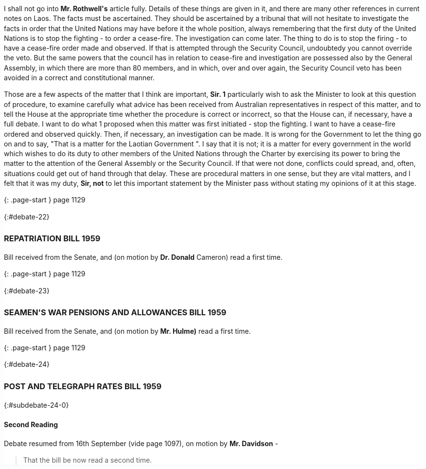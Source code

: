 I shall not go into  **Mr. Rothwell's**  article fully. Details of these things are given in it, and there are many other references in current notes on Laos. The facts must be ascertained. They should be ascertained by a tribunal that will not hesitate to investigate the facts in order that the United Nations may have before it the whole position, always remembering that the first duty of the United Nations is to stop the fighting - to order a cease-fire. The investigation can come later. The thing to do is to stop the firing - to have a cease-fire order made and observed. If that is attempted through the Security Council, undoubtedy you cannot override the veto. But the same powers that the council has in relation to cease-fire and investigation are possessed also by the General Assembly, in which there are more than 80 members, and in which, over and over again, the Security Council veto has been avoided in a correct and constitutional manner. 

Those are a few aspects of the matter that I think are important,  **Sir. 1**  particularly wish to ask the Minister to look at this question of procedure, to examine carefully what advice has been received from Australian representatives in respect of this matter, and to tell the House at the appropriate time whether the procedure is correct or incorrect, so that the House can, if necessary, have a full debate. I want to do what 1 proposed when this matter was first initiated - stop the fighting. I want to have a cease-fire ordered and observed quickly. Then, if necessary, an investigation can be made. It is wrong for the Government to let the thing go on and to say, "That is a matter for the Laotian Government ". I say that it is not; it is a matter for every government in the world which wishes to do its duty to other members of the United Nations through the Charter by exercising its power to bring the matter to the attention of the General Assembly or the Security Council. If that were not done, conflicts could spread, and, often, situations could get out of hand through that delay. These are procedural matters in one sense, but they are vital matters, and I felt that it was my duty,  **Sir, not**  to let this important statement by the Minister pass without stating my opinions of it at this stage. 

{: .page-start }
page 1129

{:#debate-22}
### REPATRIATION BILL 1959

Bill received from the Senate, and (on motion by  **Dr. Donald**  Cameron) read a first time. 

{: .page-start }
page 1129

{:#debate-23}
### SEAMEN'S WAR PENSIONS AND ALLOWANCES BILL 1959

Bill received from the Senate, and (on motion by  **Mr. Hulme)**  read a first time. 

{: .page-start }
page 1129

{:#debate-24}
### POST AND TELEGRAPH RATES BILL 1959

{:#subdebate-24-0}
#### Second Reading

Debate resumed from 16th September (vide page 1097), on motion by  **Mr. Davidson**  - 

  >That the bill be now read a second time. 
